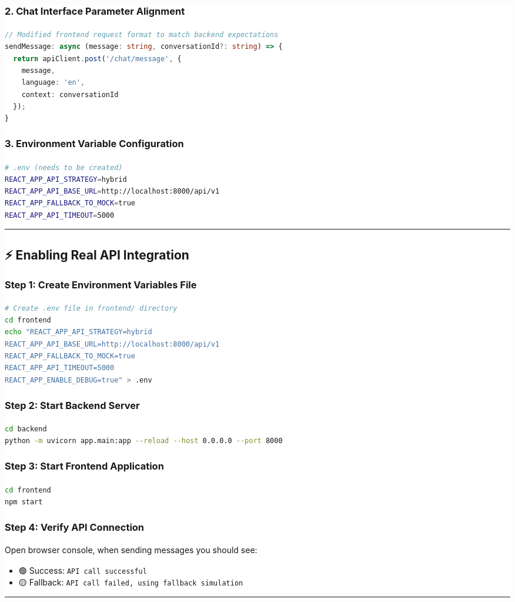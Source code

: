 ### 2. **Chat Interface Parameter Alignment**
```typescript
// Modified frontend request format to match backend expectations
sendMessage: async (message: string, conversationId?: string) => {
  return apiClient.post('/chat/message', { 
    message,
    language: 'en',
    context: conversationId 
  });
}
```

### 3. **Environment Variable Configuration**
```bash
# .env (needs to be created)
REACT_APP_API_STRATEGY=hybrid
REACT_APP_API_BASE_URL=http://localhost:8000/api/v1
REACT_APP_FALLBACK_TO_MOCK=true
REACT_APP_API_TIMEOUT=5000
```

---

## ⚡ Enabling Real API Integration

### Step 1: Create Environment Variables File
```bash
# Create .env file in frontend/ directory
cd frontend
echo "REACT_APP_API_STRATEGY=hybrid
REACT_APP_API_BASE_URL=http://localhost:8000/api/v1
REACT_APP_FALLBACK_TO_MOCK=true
REACT_APP_API_TIMEOUT=5000
REACT_APP_ENABLE_DEBUG=true" > .env
```

### Step 2: Start Backend Server
```bash
cd backend
python -m uvicorn app.main:app --reload --host 0.0.0.0 --port 8000
```

### Step 3: Start Frontend Application
```bash
cd frontend
npm start
```

### Step 4: Verify API Connection
Open browser console, when sending messages you should see:
- 🟢 Success: `API call successful` 
- 🟡 Fallback: `API call failed, using fallback simulation`

---